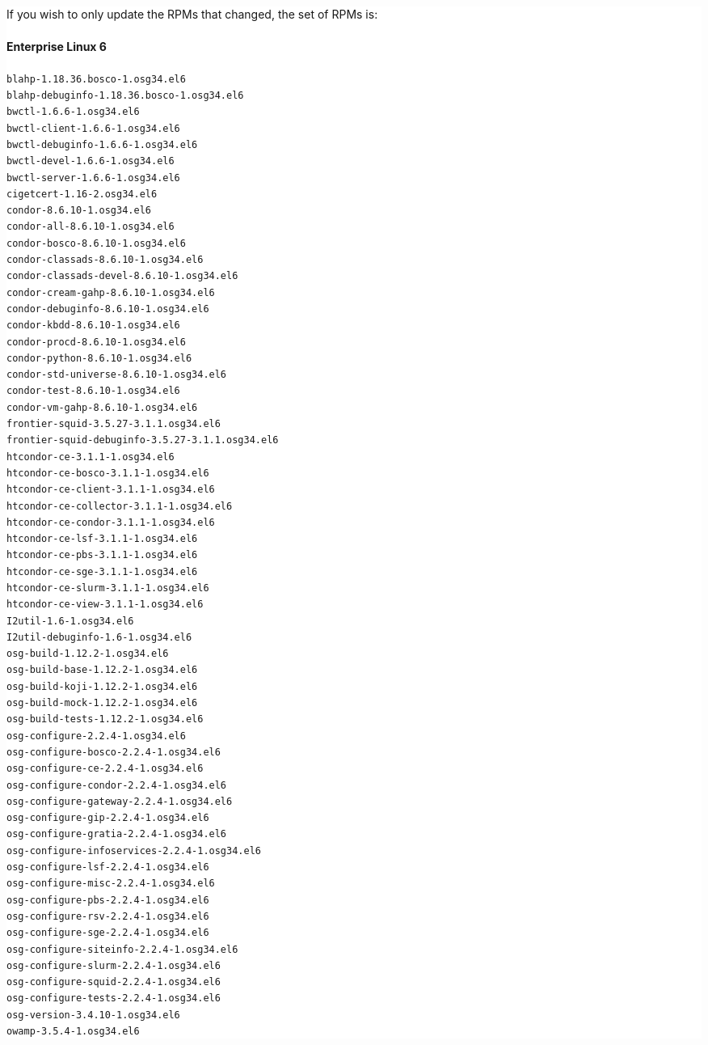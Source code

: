 If you wish to only update the RPMs that changed, the set of RPMs is:

#### Enterprise Linux 6

``` file
blahp-1.18.36.bosco-1.osg34.el6
blahp-debuginfo-1.18.36.bosco-1.osg34.el6
bwctl-1.6.6-1.osg34.el6
bwctl-client-1.6.6-1.osg34.el6
bwctl-debuginfo-1.6.6-1.osg34.el6
bwctl-devel-1.6.6-1.osg34.el6
bwctl-server-1.6.6-1.osg34.el6
cigetcert-1.16-2.osg34.el6
condor-8.6.10-1.osg34.el6
condor-all-8.6.10-1.osg34.el6
condor-bosco-8.6.10-1.osg34.el6
condor-classads-8.6.10-1.osg34.el6
condor-classads-devel-8.6.10-1.osg34.el6
condor-cream-gahp-8.6.10-1.osg34.el6
condor-debuginfo-8.6.10-1.osg34.el6
condor-kbdd-8.6.10-1.osg34.el6
condor-procd-8.6.10-1.osg34.el6
condor-python-8.6.10-1.osg34.el6
condor-std-universe-8.6.10-1.osg34.el6
condor-test-8.6.10-1.osg34.el6
condor-vm-gahp-8.6.10-1.osg34.el6
frontier-squid-3.5.27-3.1.1.osg34.el6
frontier-squid-debuginfo-3.5.27-3.1.1.osg34.el6
htcondor-ce-3.1.1-1.osg34.el6
htcondor-ce-bosco-3.1.1-1.osg34.el6
htcondor-ce-client-3.1.1-1.osg34.el6
htcondor-ce-collector-3.1.1-1.osg34.el6
htcondor-ce-condor-3.1.1-1.osg34.el6
htcondor-ce-lsf-3.1.1-1.osg34.el6
htcondor-ce-pbs-3.1.1-1.osg34.el6
htcondor-ce-sge-3.1.1-1.osg34.el6
htcondor-ce-slurm-3.1.1-1.osg34.el6
htcondor-ce-view-3.1.1-1.osg34.el6
I2util-1.6-1.osg34.el6
I2util-debuginfo-1.6-1.osg34.el6
osg-build-1.12.2-1.osg34.el6
osg-build-base-1.12.2-1.osg34.el6
osg-build-koji-1.12.2-1.osg34.el6
osg-build-mock-1.12.2-1.osg34.el6
osg-build-tests-1.12.2-1.osg34.el6
osg-configure-2.2.4-1.osg34.el6
osg-configure-bosco-2.2.4-1.osg34.el6
osg-configure-ce-2.2.4-1.osg34.el6
osg-configure-condor-2.2.4-1.osg34.el6
osg-configure-gateway-2.2.4-1.osg34.el6
osg-configure-gip-2.2.4-1.osg34.el6
osg-configure-gratia-2.2.4-1.osg34.el6
osg-configure-infoservices-2.2.4-1.osg34.el6
osg-configure-lsf-2.2.4-1.osg34.el6
osg-configure-misc-2.2.4-1.osg34.el6
osg-configure-pbs-2.2.4-1.osg34.el6
osg-configure-rsv-2.2.4-1.osg34.el6
osg-configure-sge-2.2.4-1.osg34.el6
osg-configure-siteinfo-2.2.4-1.osg34.el6
osg-configure-slurm-2.2.4-1.osg34.el6
osg-configure-squid-2.2.4-1.osg34.el6
osg-configure-tests-2.2.4-1.osg34.el6
osg-version-3.4.10-1.osg34.el6
owamp-3.5.4-1.osg34.el6
```